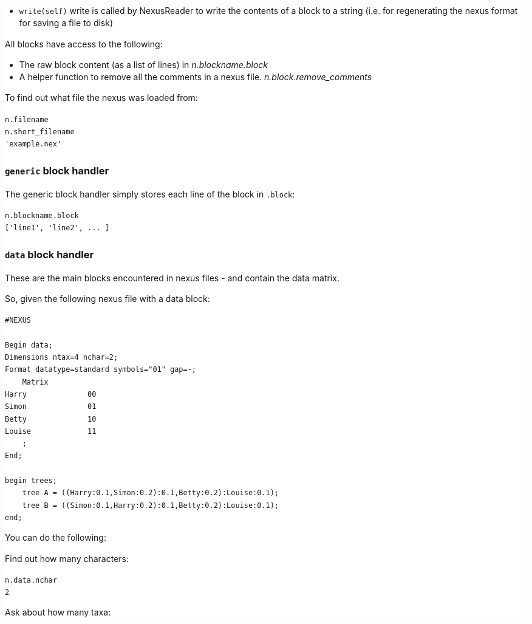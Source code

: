 * `write(self)`
    write is called by NexusReader to write the contents of a block to a string 
    (i.e. for regenerating the nexus format for saving a file to disk)


All blocks have access to the following:

* The raw block content (as a list of lines) in  _n.blockname.block_
* A helper function to remove all the comments in a nexus file. _n.block.remove_comments_

To find out what file the nexus was loaded from:

    n.filename
    n.short_filename
    'example.nex'


### `generic` block handler

The generic block handler simply stores each line of the block in `.block`:

    n.blockname.block
    ['line1', 'line2', ... ]


### `data` block handler

These are the main blocks encountered in nexus files - and contain the data matrix.

So, given the following nexus file with a data block:

    #NEXUS 
    
    Begin data;
    Dimensions ntax=4 nchar=2;
    Format datatype=standard symbols="01" gap=-;
        Matrix
    Harry              00
    Simon              01
    Betty              10
    Louise             11
        ;
    End;
    
    begin trees;
        tree A = ((Harry:0.1,Simon:0.2):0.1,Betty:0.2):Louise:0.1);
        tree B = ((Simon:0.1,Harry:0.2):0.1,Betty:0.2):Louise:0.1);
    end;



You can do the following:

Find out how many characters:

    n.data.nchar
    2

Ask about how many taxa:

